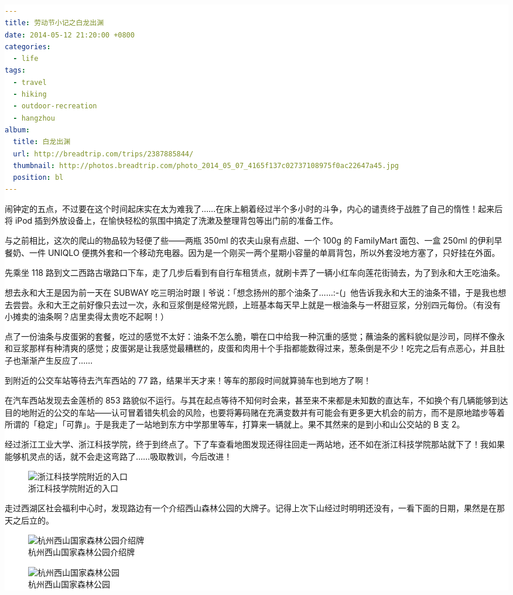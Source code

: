 ```yaml
---
title: 劳动节小记之白龙出渊
date: 2014-05-12 21:20:00 +0800
categories:
  - life
tags:
  - travel
  - hiking
  - outdoor-recreation
  - hangzhou
album:
  title: 白龙出渊
  url: http://breadtrip.com/trips/2387885844/
  thumbnail: http://photos.breadtrip.com/photo_2014_05_07_4165f137c02737108975f0ac22647a45.jpg
  position: bl
---
```


闹钟定的五点，不过要在这个时间起床实在太为难我了……在床上躺着经过半个多小时的斗争，内心的谴责终于战胜了自己的惰性！起来后将 iPod 插到外放设备上，在愉快轻松的氛围中搞定了洗漱及整理背包等出门前的准备工作。

与之前相比，这次的爬山的物品较为轻便了些——两瓶 350ml 的农夫山泉有点甜、一个 100g 的 FamilyMart 面包、一盒 250ml 的伊利早餐奶、一件 UNIQLO 便携外套和一个移动充电器。因为是一个刚买一两个星期小容量的单肩背包，所以外套没地方塞了，只好挂在外面。

先乘坐 118 路到文二西路古墩路口下车，走了几步后看到有自行车租赁点，就刷卡弄了一辆小红车向莲花街骑去，为了到永和大王吃油条。

想去永和大王是因为前一天在 SUBWAY 吃三明治时跟丨爷说：「想念扬州的那个油条了……:-(」他告诉我永和大王的油条不错，于是我也想去尝尝。永和大王之前好像只去过一次，永和豆浆倒是经常光顾，上班基本每天早上就是一根油条与一杯甜豆浆，分别四元每份。（有没有小摊卖的油条啊？店里卖得太贵吃不起啊！）

点了一份油条与皮蛋粥的套餐，吃过的感觉不太好：油条不怎么脆，嚼在口中给我一种沉重的感觉；蘸油条的酱料貌似是沙司，同样不像永和豆浆那样有种清爽的感觉；皮蛋粥是让我感觉最糟糕的，皮蛋和肉用十个手指都能数得过来，葱条倒是不少！吃完之后有点恶心，并且肚子也渐渐产生反应了……

到附近的公交车站等待去汽车西站的 77 路，结果半天才来！等车的那段时间就算骑车也到地方了啊！

在汽车西站发现去金莲桥的 853 路貌似不运行。与其在起点等待不知何时会来，甚至来不来都是未知数的直达车，不如换个有几辆能够到达目的地附近的公交的车站——认可冒着错失机会的风险，也要将筹码赌在充满变数并有可能会有更多更大机会的前方，而不是原地踏步等着所谓的「稳定」「可靠」。于是我走了一站地到东方中学那里等车，打算来一辆就上。果不其然来的是到小和山公交站的 B 支 2。

经过浙江工业大学、浙江科技学院，终于到终点了。下了车查看地图发现还得往回走一两站地，还不如在浙江科技学院那站就下了！我如果能够机灵点的话，就不会走这弯路了……吸取教训，今后改进！

<figure>
  <img src="{{ 'posts/20140512/IMG_0743.jpg' | asset_path }}" alt="浙江科技学院附近的入口">
  <figcaption>浙江科技学院附近的入口</figcaption>
</figure>

走过西湖区社会福利中心时，发现路边有一个介绍西山森林公园的大牌子。记得上次下山经过时明明还没有，一看下面的日期，果然是在那天之后立的。

<figure>
  <img src="{{ 'posts/20140512/IMG_0745.jpg' | asset_path }}" alt="杭州西山国家森林公园介绍牌">
  <figcaption>杭州西山国家森林公园介绍牌</figcaption>
</figure>

<figure>
  <img src="{{ 'posts/20140512/IMG_0749.jpg' | asset_path }}" alt="杭州西山国家森林公园">
  <figcaption>杭州西山国家森林公园</figcaption>
</figure>
